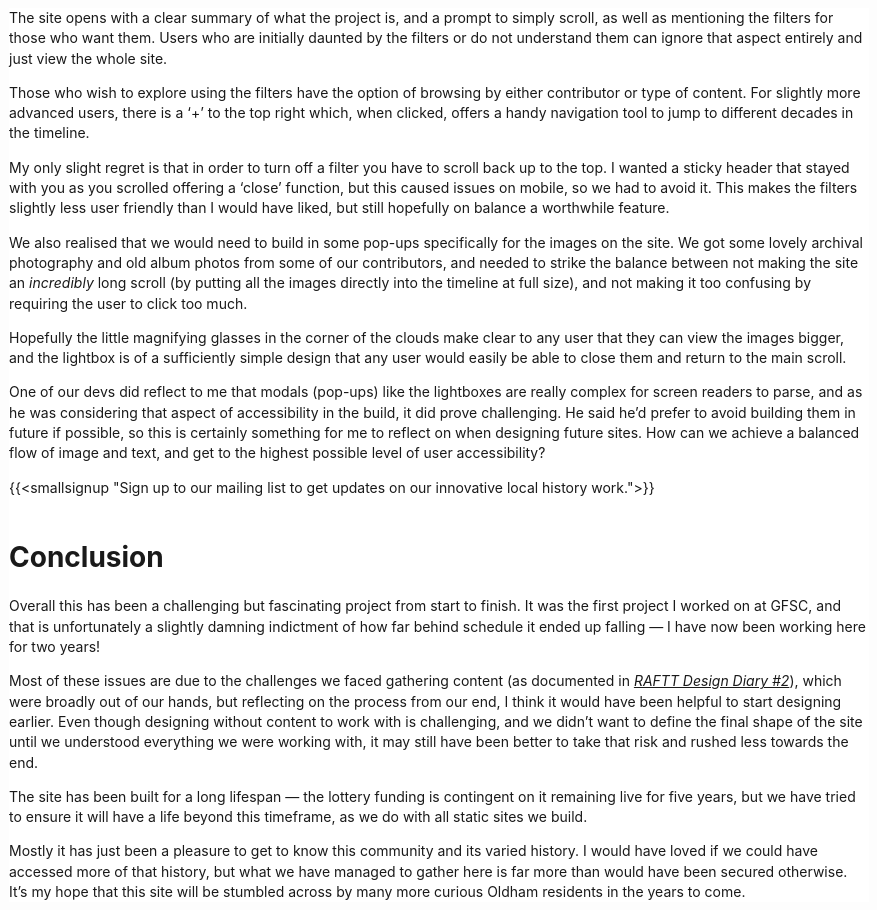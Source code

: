 The site opens with a clear summary of what the project is, and a prompt to simply scroll, as well as mentioning the filters for those who want them. Users who are initially daunted by the filters or do not understand them can ignore that aspect entirely and just view the whole site. 

Those who wish to explore using the filters have the option of browsing by either contributor or type of content. For slightly more advanced users, there is a ‘+’ to the top right which, when clicked, offers a handy navigation tool to jump to different decades in the timeline. 

My only slight regret is that in order to turn off a filter you have to scroll back up to the top. I wanted a sticky header that stayed with you as you scrolled offering a ‘close’ function, but this caused issues on mobile, so we had to avoid it. This makes the filters slightly less user friendly than I would have liked, but still hopefully on balance a worthwhile feature.

We also realised that we would need to build in some pop-ups specifically for the images on the site. We got some lovely archival photography and old album photos from some of our contributors, and needed to strike the balance between not making the site an *incredibly* long scroll (by putting all the images directly into the timeline at full size), and not making it too confusing by requiring the user to click too much.

Hopefully the little magnifying glasses in the corner of the clouds make clear to any user that they can view the images bigger, and the lightbox is of a sufficiently simple design that any user would easily be able to close them and return to the main scroll. 

One of our devs did reflect to me that modals (pop-ups) like the lightboxes are really complex for screen readers to parse, and as he was considering that aspect of accessibility in the build, it did prove challenging. He said he’d prefer to avoid building them in future if possible, so this is certainly something for me to reflect on when designing future sites. How can we achieve a balanced flow of image and text, and get to the highest possible level of user accessibility?

{{<smallsignup "Sign up to our mailing list to get updates on our innovative local history work.">}}

# Conclusion

Overall this has been a challenging but fascinating project from start to finish. It was the first project I worked on at GFSC, and that is unfortunately a slightly damning indictment of how far behind schedule it ended up falling — I have now been working here for two years!

Most of these issues are due to the challenges we faced gathering content (as documented in [*RAFTT Design Diary #2*](https://gfsc.studio/blog/2023/raftt-design-blog-2/)), which were broadly out of our hands, but reflecting on the process from our end, I think it would have been helpful to start designing earlier. Even though designing without content to work with is challenging, and we didn’t want to define the final shape of the site until we understood everything we were working with, it may still have been better to take that risk and rushed less towards the end.

The site has been built for a long lifespan — the lottery funding is contingent on it remaining live for five years, but we have tried to ensure it will have a life beyond this timeframe, as we do with all static sites we build.

Mostly it has just been a pleasure to get to know this community and its varied history. I would have loved if we could have accessed more of that history, but what we have managed to gather  here is far more than would have been secured otherwise. It’s my hope that this site will be stumbled across by many more curious Oldham residents in the years to come.